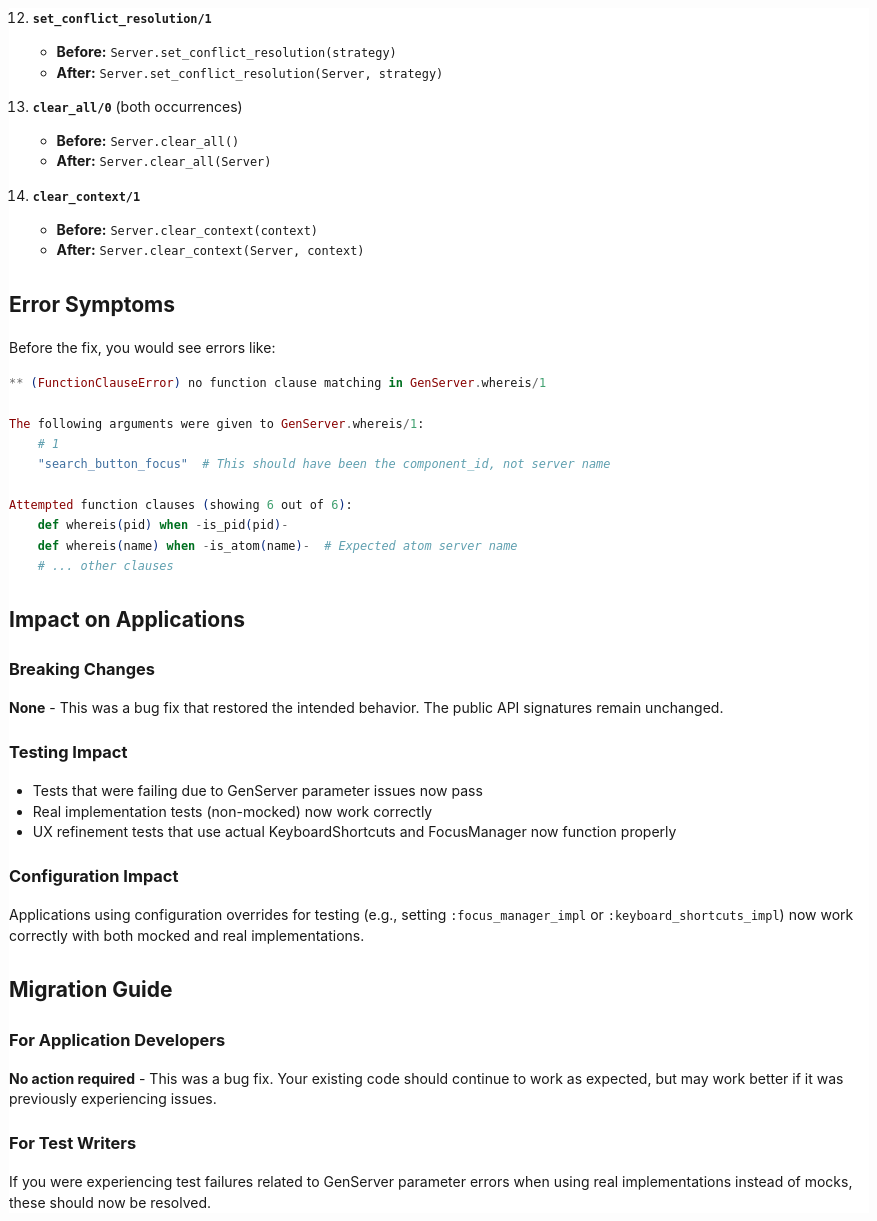12. **`set_conflict_resolution/1`**
    - **Before:** `Server.set_conflict_resolution(strategy)`
    - **After:** `Server.set_conflict_resolution(Server, strategy)`

13. **`clear_all/0`** (both occurrences)
    - **Before:** `Server.clear_all()`
    - **After:** `Server.clear_all(Server)`

14. **`clear_context/1`**
    - **Before:** `Server.clear_context(context)`
    - **After:** `Server.clear_context(Server, context)`

## Error Symptoms

Before the fix, you would see errors like:

```elixir
** (FunctionClauseError) no function clause matching in GenServer.whereis/1

The following arguments were given to GenServer.whereis/1:
    # 1
    "search_button_focus"  # This should have been the component_id, not server name

Attempted function clauses (showing 6 out of 6):
    def whereis(pid) when -is_pid(pid)-
    def whereis(name) when -is_atom(name)-  # Expected atom server name
    # ... other clauses
```

## Impact on Applications

### Breaking Changes
**None** - This was a bug fix that restored the intended behavior. The public API signatures remain unchanged.

### Testing Impact
- Tests that were failing due to GenServer parameter issues now pass
- Real implementation tests (non-mocked) now work correctly
- UX refinement tests that use actual KeyboardShortcuts and FocusManager now function properly

### Configuration Impact
Applications using configuration overrides for testing (e.g., setting `:focus_manager_impl` or `:keyboard_shortcuts_impl`) now work correctly with both mocked and real implementations.

## Migration Guide

### For Application Developers
**No action required** - This was a bug fix. Your existing code should continue to work as expected, but may work better if it was previously experiencing issues.

### For Test Writers
If you were experiencing test failures related to GenServer parameter errors when using real implementations instead of mocks, these should now be resolved.
